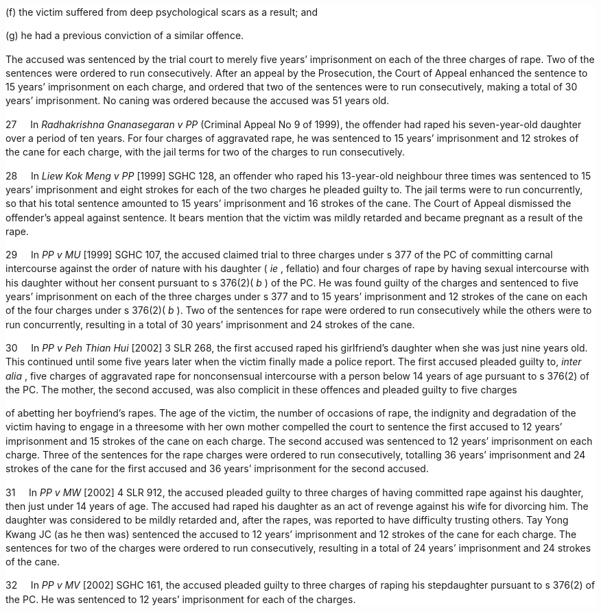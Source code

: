  (f) the victim suffered from deep psychological scars as a result; and 

 (g) he had a previous conviction of a similar offence. 

The accused was sentenced by the trial court to merely five years’ imprisonment on each of the three charges of rape. Two of the sentences were ordered to run consecutively. After an appeal by the Prosecution, the Court of Appeal enhanced the sentence to 15 years’ imprisonment on each charge, and ordered that two of the sentences were to run consecutively, making a total of 30 years’ imprisonment. No caning was ordered because the accused was 51 years old. 

27     In _Radhakrishna Gnanasegaran v PP_ (Criminal Appeal No 9 of 1999), the offender had raped his seven-year-old daughter over a period of ten years. For four charges of aggravated rape, he was sentenced to 15 years’ imprisonment and 12 strokes of the cane for each charge, with the jail terms for two of the charges to run consecutively. 

28     In _Liew Kok Meng v PP_ <span class="citation">[1999] SGHC 128</span>, an offender who raped his 13-year-old neighbour three times was sentenced to 15 years’ imprisonment and eight strokes for each of the two charges he pleaded guilty to. The jail terms were to run concurrently, so that his total sentence amounted to 15 years’ imprisonment and 16 strokes of the cane. The Court of Appeal dismissed the offender’s appeal against sentence. It bears mention that the victim was mildly retarded and became pregnant as a result of the rape. 

29     In _PP v MU_ <span class="citation">[1999] SGHC 107</span>, the accused claimed trial to three charges under s 377 of the PC of committing carnal intercourse against the order of nature with his daughter ( _ie_ , fellatio) and four charges of rape by having sexual intercourse with his daughter without her consent pursuant to s 376(2)( _b_ ) of the PC. He was found guilty of the charges and sentenced to five years’ imprisonment on each of the three charges under s 377 and to 15 years’ imprisonment and 12 strokes of the cane on each of the four charges under s 376(2)( _b_ ). Two of the sentences for rape were ordered to run consecutively while the others were to run concurrently, resulting in a total of 30 years’ imprisonment and 24 strokes of the cane. 

30     In _PP v Peh Thian Hui_ <span class="citation">[2002] 3 SLR 268</span>, the first accused raped his girlfriend’s daughter when she was just nine years old. This continued until some five years later when the victim finally made a police report. The first accused pleaded guilty to, _inter alia_ , five charges of aggravated rape for nonconsensual intercourse with a person below 14 years of age pursuant to s 376(2) of the PC. The mother, the second accused, was also complicit in these offences and pleaded guilty to five charges 


of abetting her boyfriend’s rapes. The age of the victim, the number of occasions of rape, the indignity and degradation of the victim having to engage in a threesome with her own mother compelled the court to sentence the first accused to 12 years’ imprisonment and 15 strokes of the cane on each charge. The second accused was sentenced to 12 years’ imprisonment on each charge. Three of the sentences for the rape charges were ordered to run consecutively, totalling 36 years’ imprisonment and 24 strokes of the cane for the first accused and 36 years’ imprisonment for the second accused. 

31     In _PP v MW_ <span class="citation">[2002] 4 SLR 912</span>, the accused pleaded guilty to three charges of having committed rape against his daughter, then just under 14 years of age. The accused had raped his daughter as an act of revenge against his wife for divorcing him. The daughter was considered to be mildly retarded and, after the rapes, was reported to have difficulty trusting others. Tay Yong Kwang JC (as he then was) sentenced the accused to 12 years’ imprisonment and 12 strokes of the cane for each charge. The sentences for two of the charges were ordered to run consecutively, resulting in a total of 24 years’ imprisonment and 24 strokes of the cane. 

32     In _PP v MV_ <span class="citation">[2002] SGHC 161</span>, the accused pleaded guilty to three charges of raping his stepdaughter pursuant to s 376(2) of the PC. He was sentenced to 12 years’ imprisonment for each of the charges. 
